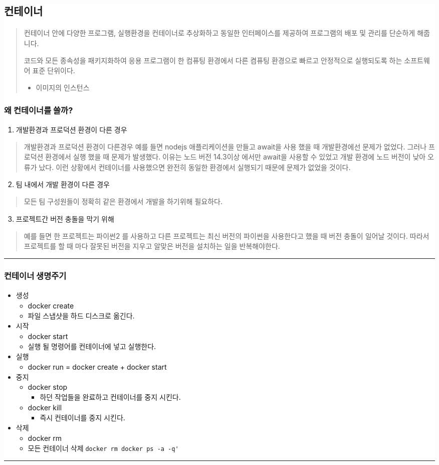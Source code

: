 

## 컨테이너

> 컨테이너 안에 다양한 프로그램, 실행환경을 컨테이너로 추상화하고 동일한 인터페이스를 제공하여 프로그램의 배포 및 관리를 단순하게 해줍니다.
>
> 코드와 모든 종속성을 패키지화하여 응용 프로그램이 한 컴퓨팅 환경에서 다른 켬퓨팅 환경으로 빠르고 안정적으로 실행되도록 하는 소프트웨어 표준 단위이다.
>
> * 이미지의 인스턴스

### 왜 컨테이너를 쓸까?

1. 개발환경과 프로덕션 환경이 다른 경우

>  개발환경과 프로덕션 환경이 다른경우 예를 들면 nodejs 애플리케이션을 만들고 await을 사용 했을 때 개발환경에선 문제가 없었다. 그러나 프로덕션 환경에서 실행 했을 때 문제가 발생했다. 이유는 노드 버전 14.3이상 에서만 await을 사용할 수 있었고 개발 환경에 노드 버전이 낮아 오류가 났다. 이런 상황에서 컨테이너를 사용했으면 완전히 동일한 환경에서 실행되기 때문에 문제가 없었을 것이다.

2. 팀 내에서 개발 환경이 다른 경우

> 모든 팀 구성원들이 정확히 같은 환경에서 개발을 하기위해 필요하다.

3. 프로젝트간 버전 충돌을 막기 위해

> 예를 들면 한 프로젝트는 파이썬2 를 사용하고 다른 프로젝트는 최신 버전의 파이썬을 사용한다고 했을 때 버전 충돌이 일어날 것이다. 따라서 프로젝트를 할 때 마다 잘못된 버전을 지우고 알맞은 버전을 설치하는 일을 반복해야한다.



___



### 컨테이너 생명주기

* 생성
  * docker create
  * 파일 스냅샷을 하드 디스크로 옮긴다.
* 시작
  * docker start
  * 실행 될 명령어를 컨테이너에 넣고 실행한다.
* 실행
  * docker run =  docker create + docker start
* 중지
  * docker stop
    * 하던 작업들을 완료하고 컨테이너를 중지 시킨다.
  * docker kill
    * 즉시 컨테이너를 중지 시킨다.
* 삭제
  * docker rm
  * 모든 컨테이너 삭제 `docker rm docker ps -a -q'`



___


